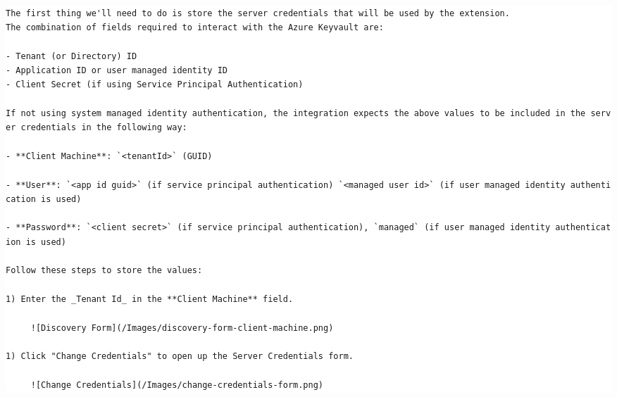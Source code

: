     The first thing we'll need to do is store the server credentials that will be used by the extension.
    The combination of fields required to interact with the Azure Keyvault are:

    - Tenant (or Directory) ID
    - Application ID or user managed identity ID
    - Client Secret (if using Service Principal Authentication)

    If not using system managed identity authentication, the integration expects the above values to be included in the server credentials in the following way:

    - **Client Machine**: `<tenantId>` (GUID)

    - **User**: `<app id guid>` (if service principal authentication) `<managed user id>` (if user managed identity authentication is used)

    - **Password**: `<client secret>` (if service principal authentication), `managed` (if user managed identity authentication is used)

    Follow these steps to store the values:

    1) Enter the _Tenant Id_ in the **Client Machine** field.

         ![Discovery Form](/Images/discovery-form-client-machine.png)

    1) Click "Change Credentials" to open up the Server Credentials form.

         ![Change Credentials](/Images/change-credentials-form.png)
